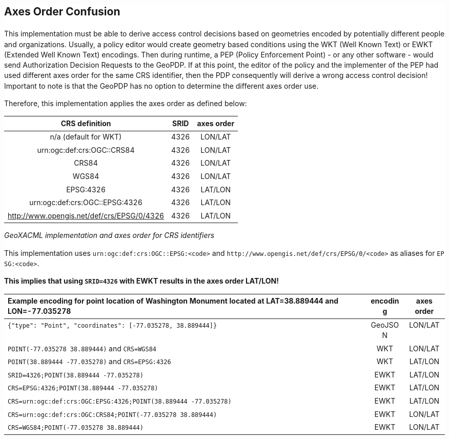 

## Axes Order Confusion
This implementation must be able to derive access control decisions based on geometries encoded by potentially different people and organizations. Usually, a policy editor would create geometry based conditions using the WKT (Well Known Text) or EWKT (Extended Well Known Text) encodings. Then during runtime, a PEP (Policy Enforcement Point) - or any other software - would send Authorization Decision Requests to the GeoPDP. If at this point, the editor of the policy and the implementer of the PEP had used different axes order for the same CRS identifier, then the PDP consequently will derive a wrong access control decision! Important to note is that the GeoPDP has no option to determine the different axes order use.

Therefore, this implementation applies the axes order as defined below:

| CRS definition                        | SRID | axes order | 
|:-------------------------------------:|:----:|:----------:|
| n/a (default for WKT)                 | 4326 | LON/LAT    | 
| urn:ogc:def:crs:OGC::CRS84            | 4326 | LON/LAT    |
| CRS84                                 | 4326 | LON/LAT    |
| WGS84                                 | 4326 | LON/LAT    |
| EPSG:4326                             | 4326 | LAT/LON    |
| urn:ogc:def:crs:OGC::EPSG:4326        | 4326 | LAT/LON    |
| http://www.opengis.net/def/crs/EPSG/0/4326       | 4326 | LAT/LON    |

*GeoXACML implementation and axes order for CRS identifiers*

This implementation uses `urn:ogc:def:crs:OGC::EPSG:<code>` and `http://www.opengis.net/def/crs/EPSG/0/<code>` as aliases for `EPSG:<code>`.

**This implies that using `SRID=4326` with EWKT results in the axes order LAT/LON!**

| Example encoding for point location of Washington Monument located at LAT=38.889444 and LON=-77.035278| encoding | axes order |
|:-|:-:|:-:|
| `{"type": "Point", "coordinates": [-77.035278, 38.889444]}` | GeoJSON | LON/LAT |
| `POINT(-77.035278 38.889444)` and `CRS=WGS84`  | WKT | LON/LAT |
| `POINT(38.889444 -77.035278)` and `CRS=EPSG:4326`  | WKT | LAT/LON |
| `SRID=4326;POINT(38.889444 -77.035278)`        | EWKT | LAT/LON |
| `CRS=EPSG:4326;POINT(38.889444 -77.035278)`    | EWKT | LAT/LON |
| `CRS=urn:ogc:def:crs:OGC:EPSG:4326;POINT(38.889444 -77.035278)`    | EWKT | LAT/LON |
| `CRS=urn:ogc:def:crs:OGC:CRS84;POINT(-77.035278 38.889444)`    | EWKT | LON/LAT |
| `CRS=WGS84;POINT(-77.035278 38.889444)`    | EWKT | LON/LAT |
